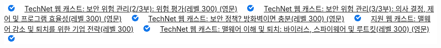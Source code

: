 <td style="border:1px solid black;">  <img src="images/Cc895218.ms_compare3(ko-kr,MSDN.10).gif" /></td>
<td style="border:1px solid black;"> </td>
<td style="border:1px solid black;"> </td>
</tr>
<tr class="even">
<td style="border:1px solid black;"><a href="http://www.microsoft.com/events/eventdetails.aspx?cmtysvcsource=mscommedia&amp;params=%7ecmtydatasvcparams%5e%7earg+name=%22id%22+value=%221032273047%22/%5e%7earg+name=%22providerid%22+value=%22a6b43178-497c-4225-ba42-df595171f04c%22/%5e%7earg+name=%22lang%22+value=%22en%22/%5e%7earg+name=%22cr%22+value=%22us%22/%5e%7esparams%5e%7e/sparams%5e%7e/cmtydatasvcparams%5e">TechNet 웹 캐스트: 보안 위험 관리(2/3부): 위험 평가(레벨 300) (영문)</a></td>
<td style="border:1px solid black;"> </td>
<td style="border:1px solid black;">  <img src="images/Cc895218.ms_compare3(ko-kr,MSDN.10).gif" /></td>
<td style="border:1px solid black;"> </td>
<td style="border:1px solid black;"> </td>
</tr>
<tr class="odd">
<td style="border:1px solid black;"><a href="http://www.microsoft.com/events/eventdetails.aspx?cmtysvcsource=mscommedia&amp;params=%7ecmtydatasvcparams%5e%7earg+name=%22id%22+value=%221032273100%22/%5e%7earg+name=%22providerid%22+value=%22a6b43178-497c-4225-ba42-df595171f04c%22/%5e%7earg+name=%22lang%22+value=%22en%22/%5e%7earg+name=%22cr%22+value=%22us%22/%5e%7esparams%5e%7e/sparams%5e%7e/cmtydatasvcparams%5e">TechNet 웹 캐스트: 보안 위험 관리(3/3부): 의사 결정, 제어 및 프로그램 효율성(레벨 300) (영문)</a></td>
<td style="border:1px solid black;"> </td>
<td style="border:1px solid black;">  <img src="images/Cc895218.ms_compare3(ko-kr,MSDN.10).gif" /></td>
<td style="border:1px solid black;"> </td>
<td style="border:1px solid black;"> </td>
</tr>
<tr class="even">
<td style="border:1px solid black;"><a href="http://www.microsoft.com/events/eventdetails.aspx?cmtysvcsource=mscommedia&amp;params=%7ecmtydatasvcparams%5e%7earg+name=%22id%22+value=%221032274962%22/%5e%7earg+name=%22providerid%22+value=%22a6b43178-497c-4225-ba42-df595171f04c%22/%5e%7earg+name=%22lang%22+value=%22en%22/%5e%7earg+name=%22cr%22+value=%22us%22/%5e%7esparams%5e%7e/sparams%5e%7e/cmtydatasvcparams%5e">TechNet 웹 캐스트: 보안 정책? 방화벽이면 충분(레벨 300) (영문)</a></td>
<td style="border:1px solid black;"> </td>
<td style="border:1px solid black;">  <img src="images/Cc895218.ms_compare3(ko-kr,MSDN.10).gif" /></td>
<td style="border:1px solid black;"> </td>
<td style="border:1px solid black;"> </td>
</tr>
<tr class="odd">
<td style="border:1px solid black;"><a href="http://support.microsoft.com/kb/823886/ko">지원 웹 캐스트: 맬웨어 감소 및 퇴치를 위한 기업 전략(레벨 300)</a></td>
<td style="border:1px solid black;"> </td>
<td style="border:1px solid black;">  <img src="images/Cc895218.ms_compare3(ko-kr,MSDN.10).gif" /></td>
<td style="border:1px solid black;"> </td>
<td style="border:1px solid black;"> </td>
</tr>
<tr class="even">
<td style="border:1px solid black;"><a href="http://www.microsoft.com/events/eventdetails.aspx?cmtysvcsource=mscommedia&amp;params=%7ecmtydatasvcparams%5e%7earg+name=%22id%22+value=%221032274950%22/%5e%7earg+name=%22providerid%22+value=%22a6b43178-497c-4225-ba42-df595171f04c%22/%5e%7earg+name=%22lang%22+value=%22en%22/%5e%7earg+name=%22cr%22+value=%22us%22/%5e%7esparams%5e%7e/sparams%5e%7e/cmtydatasvcparams%5e">TechNet 웹 캐스트: 맬웨어 이해 및 퇴치: 바이러스, 스파이웨어 및 루트킷(레벨 300) (영문)</a></td>
<td style="border:1px solid black;"> </td>
<td style="border:1px solid black;">  <img src="images/Cc895218.ms_compare3(ko-kr,MSDN.10).gif" /></td>
<td style="border:1px solid black;"> </td>